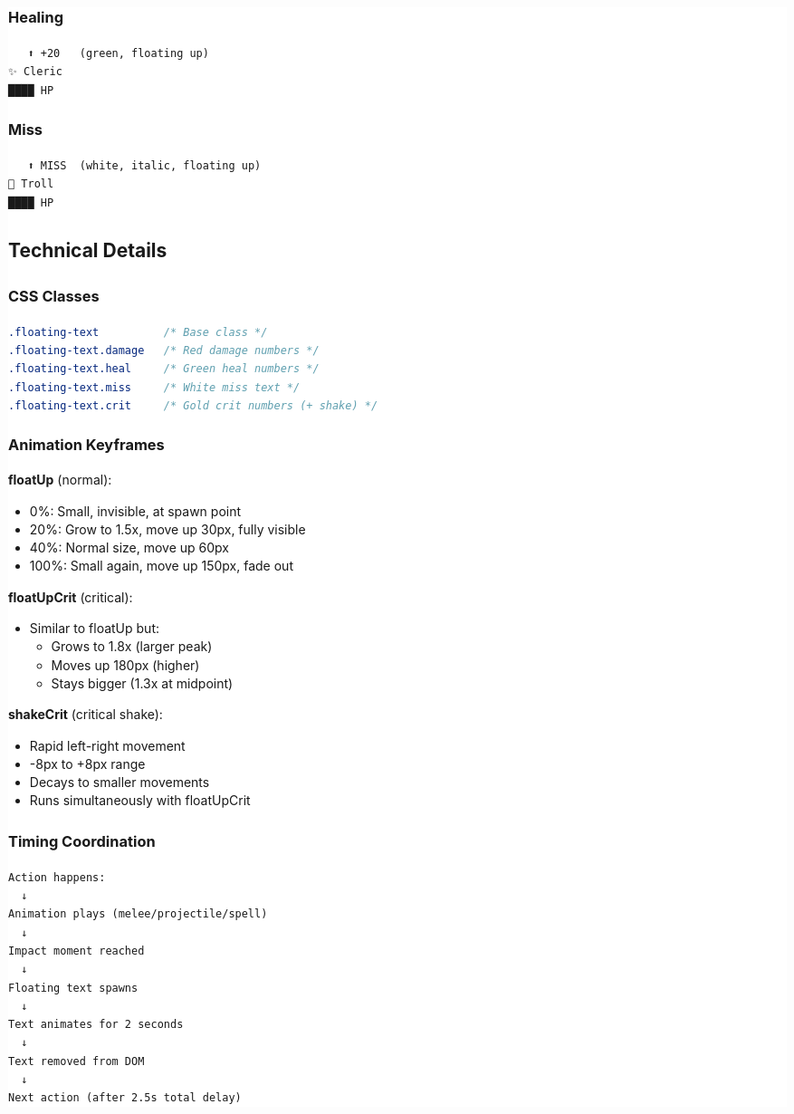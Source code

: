 ### Healing
```
   ⬆️ +20   (green, floating up)
✨ Cleric
████ HP
```

### Miss
```
   ⬆️ MISS  (white, italic, floating up)
👹 Troll
████ HP
```

## Technical Details

### CSS Classes

```css
.floating-text          /* Base class */
.floating-text.damage   /* Red damage numbers */
.floating-text.heal     /* Green heal numbers */
.floating-text.miss     /* White miss text */
.floating-text.crit     /* Gold crit numbers (+ shake) */
```

### Animation Keyframes

**floatUp** (normal):
- 0%: Small, invisible, at spawn point
- 20%: Grow to 1.5x, move up 30px, fully visible
- 40%: Normal size, move up 60px
- 100%: Small again, move up 150px, fade out

**floatUpCrit** (critical):
- Similar to floatUp but:
  - Grows to 1.8x (larger peak)
  - Moves up 180px (higher)
  - Stays bigger (1.3x at midpoint)

**shakeCrit** (critical shake):
- Rapid left-right movement
- -8px to +8px range
- Decays to smaller movements
- Runs simultaneously with floatUpCrit

### Timing Coordination

```
Action happens:
  ↓
Animation plays (melee/projectile/spell)
  ↓
Impact moment reached
  ↓
Floating text spawns
  ↓
Text animates for 2 seconds
  ↓
Text removed from DOM
  ↓
Next action (after 2.5s total delay)
```
